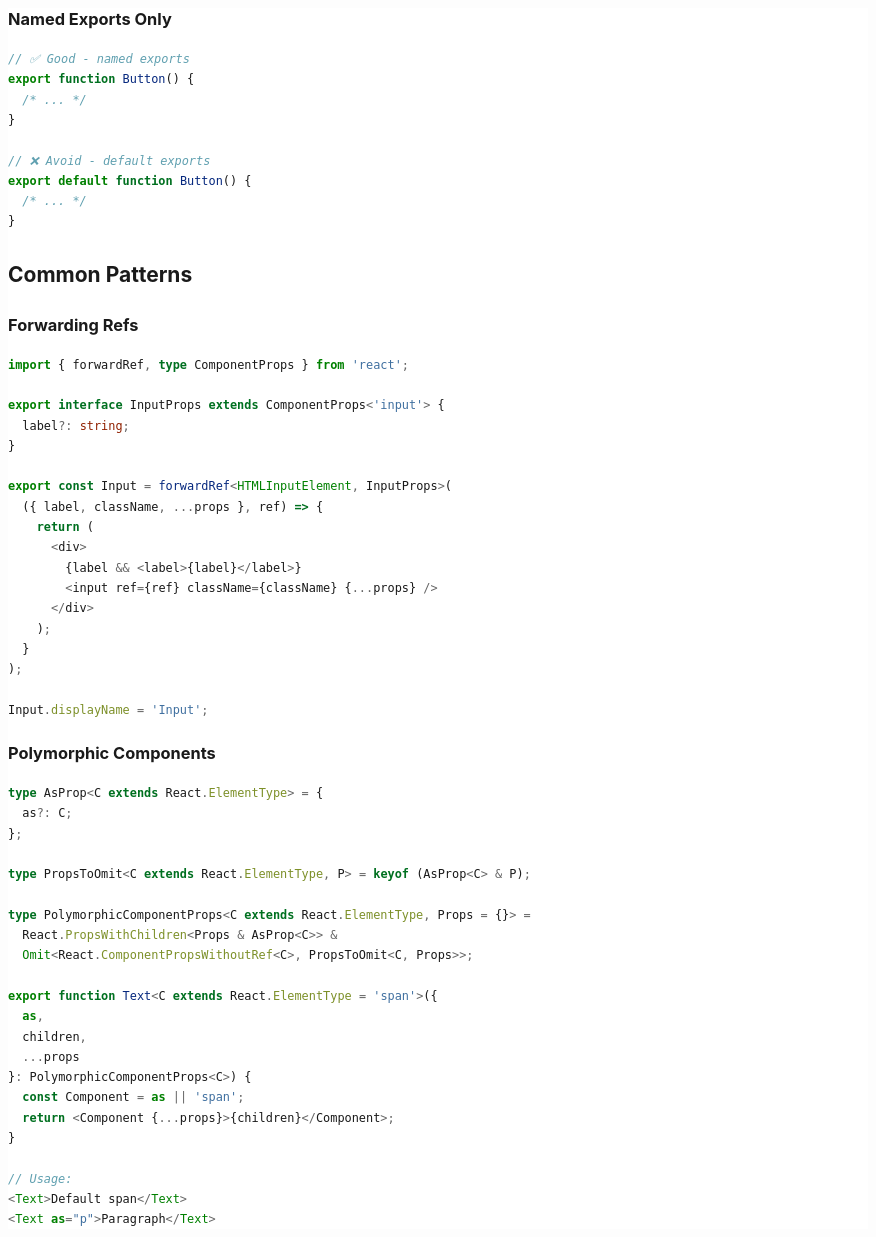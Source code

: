 ### Named Exports Only

```typescript
// ✅ Good - named exports
export function Button() {
  /* ... */
}

// ❌ Avoid - default exports
export default function Button() {
  /* ... */
}
```

## Common Patterns

### Forwarding Refs

```typescript
import { forwardRef, type ComponentProps } from 'react';

export interface InputProps extends ComponentProps<'input'> {
  label?: string;
}

export const Input = forwardRef<HTMLInputElement, InputProps>(
  ({ label, className, ...props }, ref) => {
    return (
      <div>
        {label && <label>{label}</label>}
        <input ref={ref} className={className} {...props} />
      </div>
    );
  }
);

Input.displayName = 'Input';
```

### Polymorphic Components

```typescript
type AsProp<C extends React.ElementType> = {
  as?: C;
};

type PropsToOmit<C extends React.ElementType, P> = keyof (AsProp<C> & P);

type PolymorphicComponentProps<C extends React.ElementType, Props = {}> =
  React.PropsWithChildren<Props & AsProp<C>> &
  Omit<React.ComponentPropsWithoutRef<C>, PropsToOmit<C, Props>>;

export function Text<C extends React.ElementType = 'span'>({
  as,
  children,
  ...props
}: PolymorphicComponentProps<C>) {
  const Component = as || 'span';
  return <Component {...props}>{children}</Component>;
}

// Usage:
<Text>Default span</Text>
<Text as="p">Paragraph</Text>
```